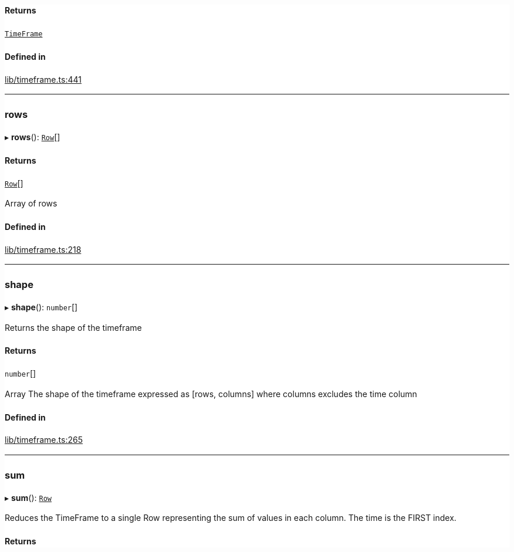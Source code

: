 #### Returns

[`TimeFrame`](lib_timeframe.TimeFrame.md)

#### Defined in

[lib/timeframe.ts:441](https://github.com/fatmatto/timeframes/blob/f601353/src/lib/timeframe.ts#L441)

___

### rows

▸ **rows**(): [`Row`](../interfaces/lib_types.Row.md)[]

#### Returns

[`Row`](../interfaces/lib_types.Row.md)[]

Array of rows

#### Defined in

[lib/timeframe.ts:218](https://github.com/fatmatto/timeframes/blob/f601353/src/lib/timeframe.ts#L218)

___

### shape

▸ **shape**(): `number`[]

Returns the shape of the timeframe

#### Returns

`number`[]

Array<Number> The shape of the timeframe expressed as [rows,  columns] where columns excludes the time column

#### Defined in

[lib/timeframe.ts:265](https://github.com/fatmatto/timeframes/blob/f601353/src/lib/timeframe.ts#L265)

___

### sum

▸ **sum**(): [`Row`](../interfaces/lib_types.Row.md)

Reduces the TimeFrame to a single Row representing the sum of values in each column. The time is the FIRST index.

#### Returns
